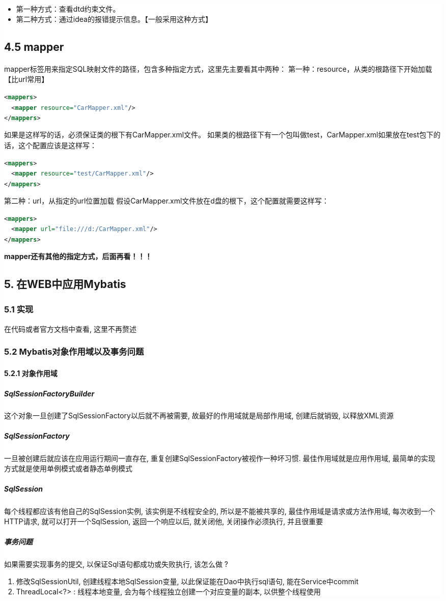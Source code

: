 - 第一种方式：查看dtd约束文件。
- 第二种方式：通过idea的报错提示信息。【一般采用这种方式】
## 4.5 mapper
mapper标签用来指定SQL映射文件的路径，包含多种指定方式，这里先主要看其中两种：
第一种：resource，从类的根路径下开始加载【比url常用】
```xml
<mappers>
  <mapper resource="CarMapper.xml"/>
</mappers>
```
如果是这样写的话，必须保证类的根下有CarMapper.xml文件。
如果类的根路径下有一个包叫做test，CarMapper.xml如果放在test包下的话，这个配置应该是这样写：
```xml
<mappers>
  <mapper resource="test/CarMapper.xml"/>
</mappers>
```
第二种：url，从指定的url位置加载
假设CarMapper.xml文件放在d盘的根下，这个配置就需要这样写：
```xml
<mappers>
  <mapper url="file:///d:/CarMapper.xml"/>
</mappers>
```
**mapper还有其他的指定方式，后面再看！！！**

## 5. 在WEB中应用Mybatis

### 5.1 实现 

在代码或者官方文档中查看, 这里不再赘述

### 5.2 Mybatis对象作用域以及事务问题

#### 5.2.1 对象作用域
##### SqlSessionFactoryBuilder

这个对象一旦创建了SqlSessionFactory以后就不再被需要, 故最好的作用域就是局部作用域, 创建后就销毁, 以释放XML资源

##### SqlSessionFactory

一旦被创建后就应该在应用运行期间一直存在, 重复创建SqlSessionFactory被视作一种坏习惯. 最佳作用域就是应用作用域, 最简单的实现方式就是使用单例模式或者静态单例模式

##### SqlSession

每个线程都应该有他自己的SqlSession实例, 该实例是不线程安全的, 所以是不能被共享的, 最佳作用域是请求或方法作用域, 每次收到一个HTTP请求, 就可以打开一个SqlSession, 返回一个响应以后, 就关闭他, 关闭操作必须执行, 并且很重要

##### 事务问题

如果需要实现事务的提交, 以保证Sql语句都成功或失败执行, 该怎么做 ? 

1. 修改SqlSessionUtil, 创建线程本地SqlSession变量, 以此保证能在Dao中执行sql语句, 能在Service中commit
2. ThreadLocal\<?\> : 线程本地变量, 会为每个线程独立创建一个对应变量的副本, 以供整个线程使用
